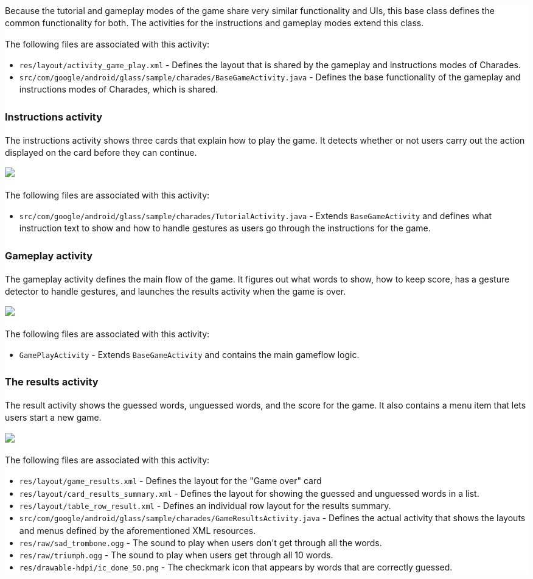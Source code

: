 Because the tutorial and gameplay modes of the game share very similar functionality and UIs, this base class defines the common functionality for both. The activities for the instructions and gameplay modes extend this class.

The following files are associated with this activity:

-   `res/layout/activity_game_play.xml` - Defines the layout that is shared by the gameplay and instructions modes of Charades.
-   `src/com/google/android/glass/sample/charades/BaseGameActivity.java` - Defines the base functionality of the gameplay and instructions modes of Charades, which is shared.

### Instructions activity

The instructions activity shows three cards that explain how to play the game. It detects whether or not users carry out the action displayed on the card before they can continue.

![](immersion-charades-instructions.png)

The following files are associated with this activity:

-   `src/com/google/android/glass/sample/charades/TutorialActivity.java` - Extends `BaseGameActivity` and defines what instruction text to show and how to handle gestures as users go through the instructions for the game.

### Gameplay activity

The gameplay activity defines the main flow of the game. It figures out what words to show, how to keep score, has a gesture detector to handle gestures, and launches the results activity when the game is over.

![](immersion-charades-gameplay.png)

The following files are associated with this activity:

-   `GamePlayActivity` - Extends `BaseGameActivity` and contains the main gameflow logic.

### The results activity

The result activity shows the guessed words, unguessed words, and the score for the game. It also contains a menu item that lets users start a new game.

![](immersion-charades-results.png)

The following files are associated with this activity:

-   `res/layout/game_results.xml` - Defines the layout for the "Game over" card
-   `res/layout/card_results_summary.xml` - Defines the layout for showing the guessed and unguessed words in a list.
-   `res/layout/table_row_result.xml` - Defines an individual row layout for the results summary.
-   `src/com/google/android/glass/sample/charades/GameResultsActivity.java` - Defines the actual activity that shows the layouts and menus defined by the aforementioned XML resources.
-   `res/raw/sad_trombone.ogg` - The sound to play when users don't get through all the words.
-   `res/raw/triumph.ogg` - The sound to play when users get through all 10 words.
-   `res/drawable-hdpi/ic_done_50.png` - The checkmark icon that appears by words that are correctly guessed.
